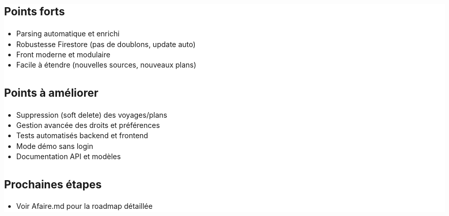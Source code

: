 ## Points forts
- Parsing automatique et enrichi
- Robustesse Firestore (pas de doublons, update auto)
- Front moderne et modulaire
- Facile à étendre (nouvelles sources, nouveaux plans)

## Points à améliorer
- Suppression (soft delete) des voyages/plans
- Gestion avancée des droits et préférences
- Tests automatisés backend et frontend
- Mode démo sans login
- Documentation API et modèles

## Prochaines étapes
- Voir Afaire.md pour la roadmap détaillée 
